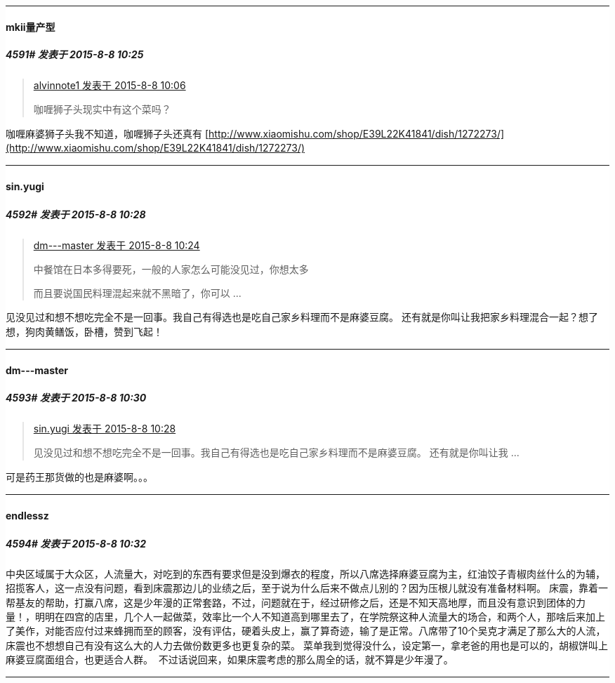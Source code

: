 
-----

####  mkii量产型  
##### 4591#       发表于 2015-8-8 10:25


<blockquote><a href="httphttps://bbs.saraba1st.com/2b/forum.php?mod=redirect&amp;goto=findpost&amp;pid=29794661&amp;ptid=874190" target="_blank">alvinnote1 发表于 2015-8-8 10:06</a>

咖喱狮子头现实中有这个菜吗？</blockquote>
咖喱麻婆狮子头我不知道，咖喱狮子头还真有
[http://www.xiaomishu.com/shop/E39L22K41841/dish/1272273/](http://www.xiaomishu.com/shop/E39L22K41841/dish/1272273/)


-----

####  sin.yugi  
##### 4592#       发表于 2015-8-8 10:28


<blockquote><a href="httphttps://bbs.saraba1st.com/2b/forum.php?mod=redirect&amp;goto=findpost&amp;pid=29794805&amp;ptid=874190" target="_blank">dm---master 发表于 2015-8-8 10:24</a>

中餐馆在日本多得要死，一般的人家怎么可能没见过，你想太多


而且要说国民料理混起来就不黑暗了，你可以 ...</blockquote>
见没见过和想不想吃完全不是一回事。我自己有得选也是吃自己家乡料理而不是麻婆豆腐。 还有就是你叫让我把家乡料理混合一起？想了想，狗肉黄鳝饭，卧槽，赞到飞起！


-----

####  dm---master  
##### 4593#       发表于 2015-8-8 10:30


<blockquote><a href="httphttps://bbs.saraba1st.com/2b/forum.php?mod=redirect&amp;goto=findpost&amp;pid=29794839&amp;ptid=874190" target="_blank">sin.yugi 发表于 2015-8-8 10:28</a>

见没见过和想不想吃完全不是一回事。我自己有得选也是吃自己家乡料理而不是麻婆豆腐。 还有就是你叫让我 ...</blockquote>
可是药王那货做的也是麻婆啊。。。


-----

####  endlessz  
##### 4594#       发表于 2015-8-8 10:32


中央区域属于大众区，人流量大，对吃到的东西有要求但是没到爆衣的程度，所以八席选择麻婆豆腐为主，红油饺子青椒肉丝什么的为辅，招揽客人，这一点没有问题，看到床震那边儿的业绩之后，至于说为什么后来不做点儿别的？因为压根儿就没有准备材料啊。 床震，靠着一帮基友的帮助，打赢八席，这是少年漫的正常套路，不过，问题就在于，经过研修之后，还是不知天高地厚，而且没有意识到团体的力量！，明明在四宫的店里，几个人一起做菜，效率比一个人不知道高到哪里去了，在学院祭这种人流量大的场合，和两个人，那啥后来加上了美作，对能否应付过来蜂拥而至的顾客，没有评估，硬着头皮上，赢了算奇迹，输了是正常。八席带了10个吴克才满足了那么大的人流，床震也不想想自己有没有这么大的人力去做份数更多也更复杂的菜。 菜单我到觉得没什么，设定第一，拿老爸的用也是可以的，胡椒饼叫上麻婆豆腐面组合，也更适合人群。  不过话说回来，如果床震考虑的那么周全的话，就不算是少年漫了。


-----
